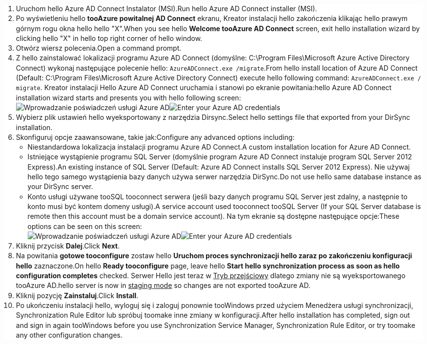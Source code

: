 1. <span data-ttu-id="87759-222">Uruchom hello Azure AD Connect Instalator (MSI).</span><span class="sxs-lookup"><span data-stu-id="87759-222">Run hello Azure AD Connect installer (MSI).</span></span>
2. <span data-ttu-id="87759-223">Po wyświetleniu hello **tooAzure powitalnej AD Connect** ekranu, Kreator instalacji hello zakończenia klikając hello prawym górnym rogu okna hello hello "X".</span><span class="sxs-lookup"><span data-stu-id="87759-223">When you see hello **Welcome tooAzure AD Connect** screen, exit hello installation wizard by clicking hello "X" in hello top right corner of hello window.</span></span>
3. <span data-ttu-id="87759-224">Otwórz wiersz polecenia.</span><span class="sxs-lookup"><span data-stu-id="87759-224">Open a command prompt.</span></span>
4. <span data-ttu-id="87759-225">Z hello zainstalować lokalizacji programu Azure AD Connect (domyślne: C:\Program Files\Microsoft Azure Active Directory Connect) wykonaj następujące polecenie hello: `AzureADConnect.exe /migrate`.</span><span class="sxs-lookup"><span data-stu-id="87759-225">From hello install location of Azure AD Connect (Default: C:\Program Files\Microsoft Azure Active Directory Connect) execute hello following command: `AzureADConnect.exe /migrate`.</span></span>
   <span data-ttu-id="87759-226">Kreator instalacji Hello Azure AD Connect uruchamia i stanowi po ekranie powitania:</span><span class="sxs-lookup"><span data-stu-id="87759-226">hello Azure AD Connect installation wizard starts and presents you with hello following screen:</span></span>  
   <span data-ttu-id="87759-227">![Wprowadzanie poświadczeń usługi Azure AD](./media/active-directory-aadconnect-dirsync-upgrade-get-started/ImportSettings.png)</span><span class="sxs-lookup"><span data-stu-id="87759-227">![Enter your Azure AD credentials](./media/active-directory-aadconnect-dirsync-upgrade-get-started/ImportSettings.png)</span></span>
5. <span data-ttu-id="87759-228">Wybierz plik ustawień hello wyeksportowany z narzędzia Dirsync.</span><span class="sxs-lookup"><span data-stu-id="87759-228">Select hello settings file that exported from your DirSync installation.</span></span>
6. <span data-ttu-id="87759-229">Skonfiguruj opcje zaawansowane, takie jak:</span><span class="sxs-lookup"><span data-stu-id="87759-229">Configure any advanced options including:</span></span>
   * <span data-ttu-id="87759-230">Niestandardowa lokalizacja instalacji programu Azure AD Connect.</span><span class="sxs-lookup"><span data-stu-id="87759-230">A custom installation location for Azure AD Connect.</span></span>
   * <span data-ttu-id="87759-231">Istniejące wystąpienie programu SQL Server (domyślnie program Azure AD Connect instaluje program SQL Server 2012 Express).</span><span class="sxs-lookup"><span data-stu-id="87759-231">An existing instance of SQL Server (Default: Azure AD Connect installs SQL Server 2012 Express).</span></span> <span data-ttu-id="87759-232">Nie używaj hello tego samego wystąpienia bazy danych używa serwer narzędzia DirSync.</span><span class="sxs-lookup"><span data-stu-id="87759-232">Do not use hello same database instance as your DirSync server.</span></span>
   * <span data-ttu-id="87759-233">Konto usługi używane tooSQL tooconnect serwera (jeśli bazy danych programu SQL Server jest zdalny, a następnie to konto musi być kontem domeny usługi).</span><span class="sxs-lookup"><span data-stu-id="87759-233">A service account used tooconnect tooSQL Server (If your SQL Server database is remote then this account must be a domain service account).</span></span>
     <span data-ttu-id="87759-234">Na tym ekranie są dostępne następujące opcje:</span><span class="sxs-lookup"><span data-stu-id="87759-234">These options can be seen on this screen:</span></span>  
     <span data-ttu-id="87759-235">![Wprowadzanie poświadczeń usługi Azure AD](./media/active-directory-aadconnect-dirsync-upgrade-get-started/advancedsettings.png)</span><span class="sxs-lookup"><span data-stu-id="87759-235">![Enter your Azure AD credentials](./media/active-directory-aadconnect-dirsync-upgrade-get-started/advancedsettings.png)</span></span>
7. <span data-ttu-id="87759-236">Kliknij przycisk **Dalej**.</span><span class="sxs-lookup"><span data-stu-id="87759-236">Click **Next**.</span></span>
8. <span data-ttu-id="87759-237">Na powitania **gotowe tooconfigure** zostaw hello **Uruchom proces synchronizacji hello zaraz po zakończeniu konfiguracji hello** zaznaczone.</span><span class="sxs-lookup"><span data-stu-id="87759-237">On hello **Ready tooconfigure** page, leave hello **Start hello synchronization process as soon as hello configuration completes** checked.</span></span> <span data-ttu-id="87759-238">Serwer Hello jest teraz w [Tryb przejściowy](active-directory-aadconnectsync-operations.md#staging-mode) dlatego zmiany nie są wyeksportowanego tooAzure AD.</span><span class="sxs-lookup"><span data-stu-id="87759-238">hello server is now in [staging mode](active-directory-aadconnectsync-operations.md#staging-mode) so changes are not exported tooAzure AD.</span></span>
9. <span data-ttu-id="87759-239">Kliknij pozycję **Zainstaluj**.</span><span class="sxs-lookup"><span data-stu-id="87759-239">Click **Install**.</span></span>
10. <span data-ttu-id="87759-240">Po ukończeniu instalacji hello, wyloguj się i zaloguj ponownie tooWindows przed użyciem Menedżera usługi synchronizacji, Synchronization Rule Editor lub spróbuj toomake inne zmiany w konfiguracji.</span><span class="sxs-lookup"><span data-stu-id="87759-240">After hello installation has completed, sign out and sign in again tooWindows before you use Synchronization Service Manager, Synchronization Rule Editor, or try toomake any other configuration changes.</span></span>